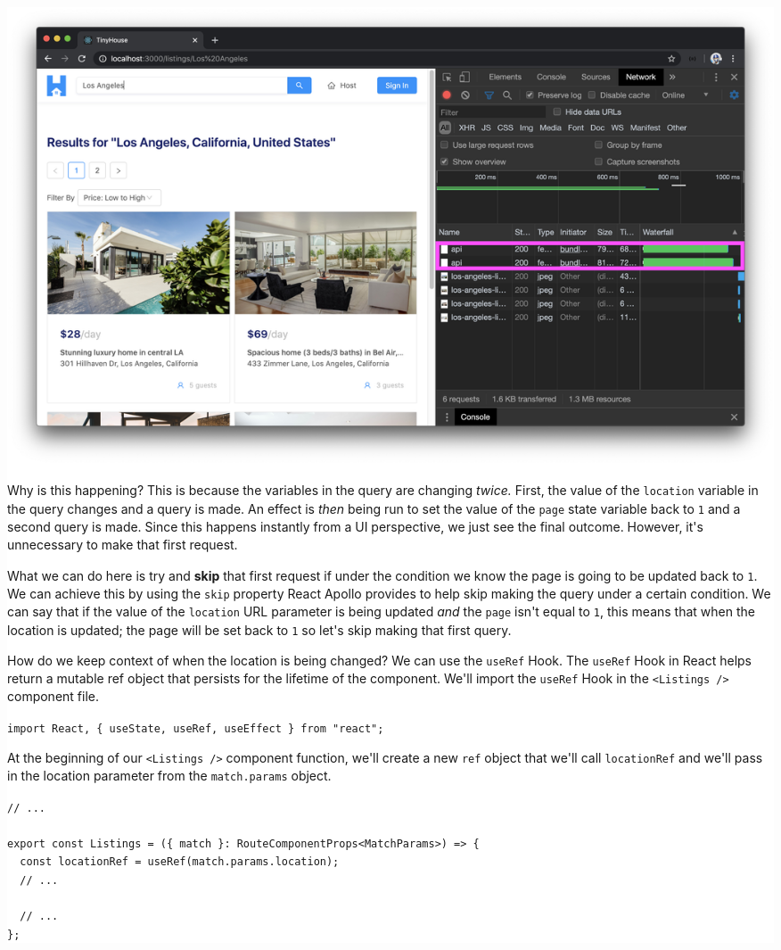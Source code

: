 ![](public/assets/app-header-double-query-bug.jpg)

Why is this happening? This is because the variables in the query are changing _twice._ First, the value of the `location` variable in the query changes and a query is made. An effect is _then_ being run to set the value of the `page` state variable back to `1` and a second query is made. Since this happens instantly from a UI perspective, we just see the final outcome. However, it's unnecessary to make that first request.

What we can do here is try and **skip** that first request if under the condition we know the page is going to be updated back to `1`. We can achieve this by using the `skip` property React Apollo provides to help skip making the query under a certain condition. We can say that if the value of the `location` URL parameter is being updated _and_ the `page` isn't equal to `1`, this means that when the location is updated; the page will be set back to `1` so let's skip making that first query.

How do we keep context of when the location is being changed? We can use the `useRef` Hook. The `useRef` Hook in React helps return a mutable ref object that persists for the lifetime of the component. We'll import the `useRef` Hook in the `<Listings />` component file.

```tsx
import React, { useState, useRef, useEffect } from "react";
```

At the beginning of our `<Listings />` component function, we'll create a new `ref` object that we'll call `locationRef` and we'll pass in the location parameter from the `match.params` object.

```tsx
// ...

export const Listings = ({ match }: RouteComponentProps<MatchParams>) => {
  const locationRef = useRef(match.params.location);
  // ...

  // ...
};
```
